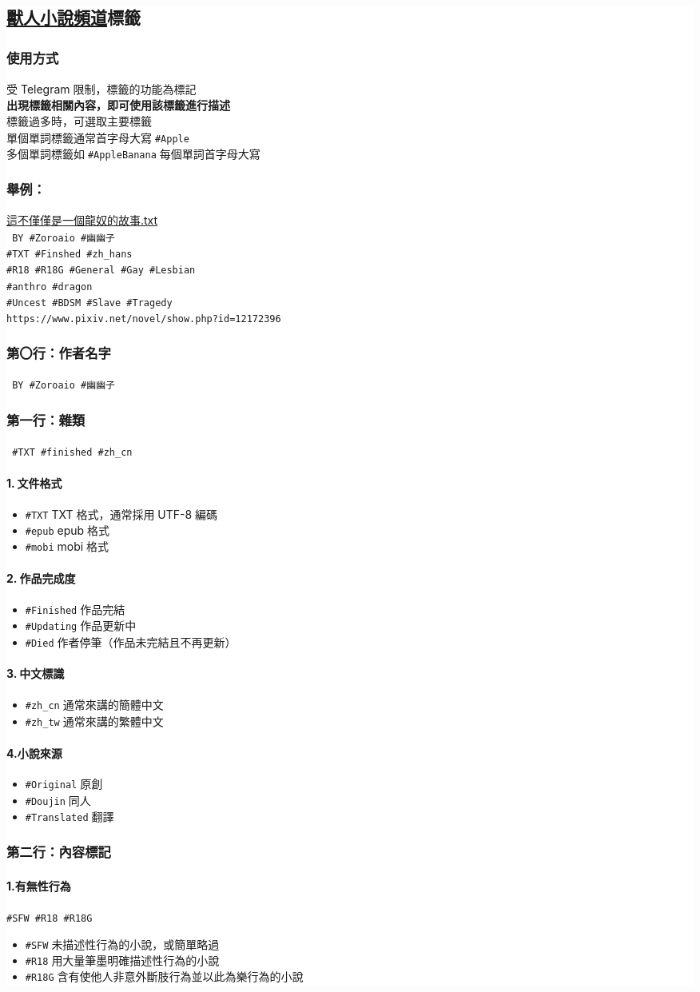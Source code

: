 ## [獸人小說頻道](https://t.me/FurryNovels)標籤  
  
### 使用方式  
受 Telegram 限制，標籤的功能為標記  
**出現標籤相關內容，即可使用該標籤進行描述**  
標籤過多時，可選取主要標籤  
單個單詞標籤通常首字母大寫 `#Apple`  
多個單詞標籤如 `#AppleBanana` 每個單詞首字母大寫  

### 舉例：  
[這不僅僅是一個龍奴的故事.txt](https://t.me/FurryNovels/46)  
` BY #Zoroaio #幽幽子`  
` #TXT #Finshed #zh_hans `  
` #R18 #R18G #General #Gay #Lesbian `  
` #anthro #dragon `  
` #Uncest #BDSM #Slave #Tragedy `  
` https://www.pixiv.net/novel/show.php?id=12172396 `    

### 第〇行：作者名字  
` BY #Zoroaio #幽幽子`  

### 第一行：雜類  
` #TXT #finished #zh_cn`  
  
#### 1. 文件格式  
- ` #TXT ` TXT 格式，通常採用 UTF-8 編碼  
- ` #epub ` epub 格式  
- ` #mobi ` mobi 格式  
  
#### 2. 作品完成度  
- ` #Finished ` 作品完結  
- ` #Updating ` 作品更新中  
- ` #Died ` 作者停筆（作品未完結且不再更新）  
  
#### 3. 中文標識  
- ` #zh_cn ` 通常來講的簡體中文  
- ` #zh_tw ` 通常來講的繁體中文  
  
#### 4.小說來源  
- ` #Original ` 原創  
- ` #Doujin ` 同人  
- ` #Translated ` 翻譯  
  
### 第二行：內容標記  
#### 1.有無性行為  
` #SFW #R18 #R18G `  
- ` #SFW ` 未描述性行為的小說，或簡單略過  
- ` #R18 ` 用大量筆墨明確描述性行為的小說  
- ` #R18G ` 含有使他人非意外斷肢行為並以此為樂行為的小說  
  